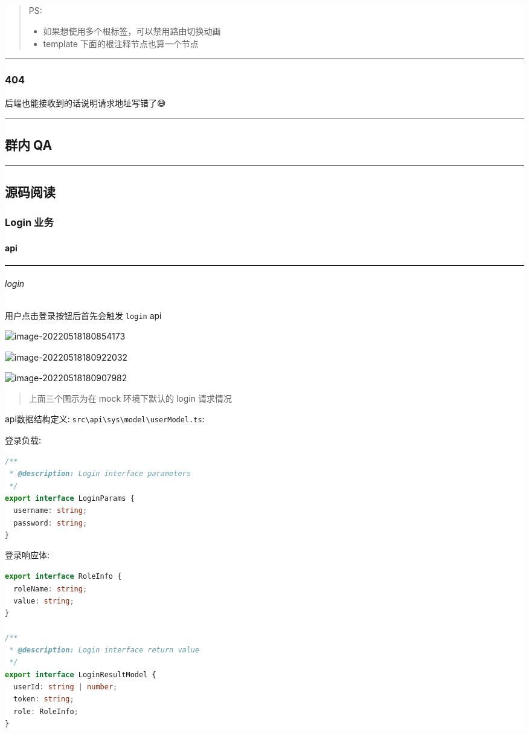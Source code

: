 > PS:
>
> - 如果想使用多个根标签，可以禁用路由切换动画
> - template 下面的根注释节点也算一个节点 

---

### 404

后端也能接收到的话说明请求地址写错了😅

---

## 群内 QA

---

## 源码阅读

### Login 业务

#### api

---

###### login

用户点击登录按钮后首先会触发 `login` api

![image-20220518180854173](http://cdn.ayusummer233.top/img/202205181808091.png)

![image-20220518180922032](http://cdn.ayusummer233.top/img/202205181809451.png)

![image-20220518180907982](http://cdn.ayusummer233.top/img/202205181809688.png)

> 上面三个图示为在 mock 环境下默认的 login 请求情况

api数据结构定义: `src\api\sys\model\userModel.ts`:

登录负载:

```typescript
/**
 * @description: Login interface parameters
 */
export interface LoginParams {
  username: string;
  password: string;
}
```

登录响应体: 

```typescript
export interface RoleInfo {
  roleName: string;
  value: string;
}

/**
 * @description: Login interface return value
 */
export interface LoginResultModel {
  userId: string | number;
  token: string;
  role: RoleInfo;
}
```